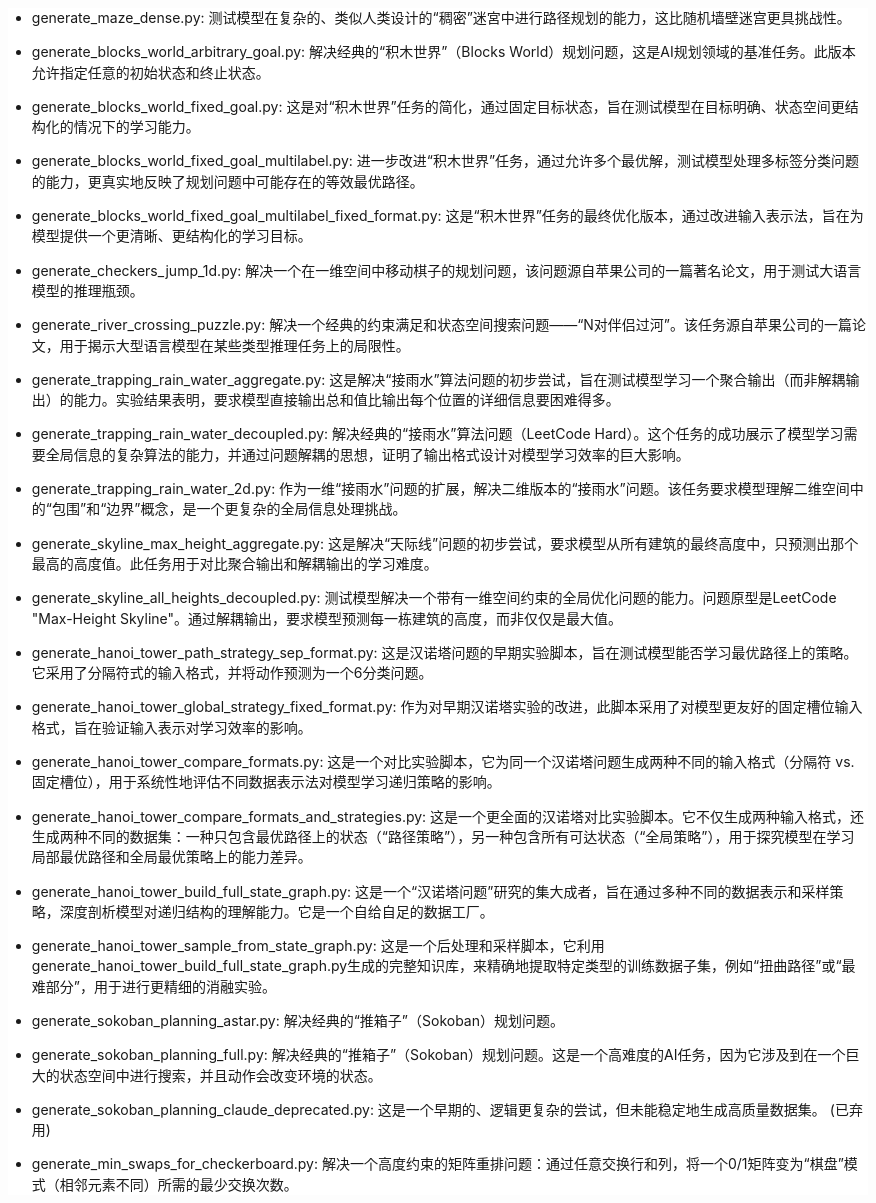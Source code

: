 - generate_maze_dense.py: 测试模型在复杂的、类似人类设计的“稠密”迷宮中进行路径规划的能力，这比随机墙壁迷宫更具挑战性。
    
- generate_blocks_world_arbitrary_goal.py: 解决经典的“积木世界”（Blocks World）规划问题，这是AI规划领域的基准任务。此版本允许指定任意的初始状态和终止状态。
    
- generate_blocks_world_fixed_goal.py: 这是对“积木世界”任务的简化，通过固定目标状态，旨在测试模型在目标明确、状态空间更结构化的情况下的学习能力。
    
- generate_blocks_world_fixed_goal_multilabel.py: 进一步改进“积木世界”任务，通过允许多个最优解，测试模型处理多标签分类问题的能力，更真实地反映了规划问题中可能存在的等效最优路径。
    
- generate_blocks_world_fixed_goal_multilabel_fixed_format.py: 这是“积木世界”任务的最终优化版本，通过改进输入表示法，旨在为模型提供一个更清晰、更结构化的学习目标。
    
- generate_checkers_jump_1d.py: 解决一个在一维空间中移动棋子的规划问题，该问题源自苹果公司的一篇著名论文，用于测试大语言模型的推理瓶颈。
    
- generate_river_crossing_puzzle.py: 解决一个经典的约束满足和状态空间搜索问题——“N对伴侣过河”。该任务源自苹果公司的一篇论文，用于揭示大型语言模型在某些类型推理任务上的局限性。
    
- generate_trapping_rain_water_aggregate.py: 这是解决“接雨水”算法问题的初步尝试，旨在测试模型学习一个聚合输出（而非解耦输出）的能力。实验结果表明，要求模型直接输出总和值比输出每个位置的详细信息要困难得多。
    
- generate_trapping_rain_water_decoupled.py: 解决经典的“接雨水”算法问题（LeetCode Hard）。这个任务的成功展示了模型学习需要全局信息的复杂算法的能力，并通过问题解耦的思想，证明了输出格式设计对模型学习效率的巨大影响。
    
- generate_trapping_rain_water_2d.py: 作为一维“接雨水”问题的扩展，解决二维版本的“接雨水”问题。该任务要求模型理解二维空间中的“包围”和“边界”概念，是一个更复杂的全局信息处理挑战。
    
- generate_skyline_max_height_aggregate.py: 这是解决“天际线”问题的初步尝试，要求模型从所有建筑的最终高度中，只预测出那个最高的高度值。此任务用于对比聚合输出和解耦输出的学习难度。
    
- generate_skyline_all_heights_decoupled.py: 测试模型解决一个带有一维空间约束的全局优化问题的能力。问题原型是LeetCode "Max-Height Skyline"。通过解耦输出，要求模型预测每一栋建筑的高度，而非仅仅是最大值。
    
- generate_hanoi_tower_path_strategy_sep_format.py: 这是汉诺塔问题的早期实验脚本，旨在测试模型能否学习最优路径上的策略。它采用了分隔符式的输入格式，并将动作预测为一个6分类问题。
    
- generate_hanoi_tower_global_strategy_fixed_format.py: 作为对早期汉诺塔实验的改进，此脚本采用了对模型更友好的固定槽位输入格式，旨在验证输入表示对学习效率的影响。
    
- generate_hanoi_tower_compare_formats.py: 这是一个对比实验脚本，它为同一个汉诺塔问题生成两种不同的输入格式（分隔符 vs. 固定槽位），用于系统性地评估不同数据表示法对模型学习递归策略的影响。
    
- generate_hanoi_tower_compare_formats_and_strategies.py: 这是一个更全面的汉诺塔对比实验脚本。它不仅生成两种输入格式，还生成两种不同的数据集：一种只包含最优路径上的状态（“路径策略”），另一种包含所有可达状态（“全局策略”），用于探究模型在学习局部最优路径和全局最优策略上的能力差异。
    
- generate_hanoi_tower_build_full_state_graph.py: 这是一个“汉诺塔问题”研究的集大成者，旨在通过多种不同的数据表示和采样策略，深度剖析模型对递归结构的理解能力。它是一个自给自足的数据工厂。
    
- generate_hanoi_tower_sample_from_state_graph.py: 这是一个后处理和采样脚本，它利用generate_hanoi_tower_build_full_state_graph.py生成的完整知识库，来精确地提取特定类型的训练数据子集，例如“扭曲路径”或“最难部分”，用于进行更精细的消融实验。
    
- generate_sokoban_planning_astar.py: 解决经典的“推箱子”（Sokoban）规划问题。
    
- generate_sokoban_planning_full.py: 解决经典的“推箱子”（Sokoban）规划问题。这是一个高难度的AI任务，因为它涉及到在一个巨大的状态空间中进行搜索，并且动作会改变环境的状态。
    
- generate_sokoban_planning_claude_deprecated.py: 这是一个早期的、逻辑更复杂的尝试，但未能稳定地生成高质量数据集。 (已弃用)
    
- generate_min_swaps_for_checkerboard.py: 解决一个高度约束的矩阵重排问题：通过任意交换行和列，将一个0/1矩阵变为“棋盘”模式（相邻元素不同）所需的最少交换次数。
    